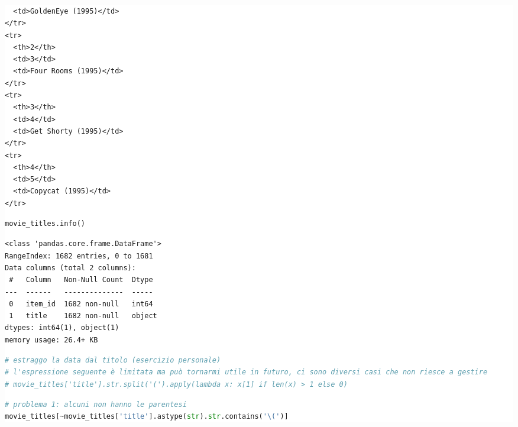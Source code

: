       <td>GoldenEye (1995)</td>
    </tr>
    <tr>
      <th>2</th>
      <td>3</td>
      <td>Four Rooms (1995)</td>
    </tr>
    <tr>
      <th>3</th>
      <td>4</td>
      <td>Get Shorty (1995)</td>
    </tr>
    <tr>
      <th>4</th>
      <td>5</td>
      <td>Copycat (1995)</td>
    </tr>
  </tbody>
</table>
</div>




```python
movie_titles.info()
```

    <class 'pandas.core.frame.DataFrame'>
    RangeIndex: 1682 entries, 0 to 1681
    Data columns (total 2 columns):
     #   Column   Non-Null Count  Dtype 
    ---  ------   --------------  ----- 
     0   item_id  1682 non-null   int64 
     1   title    1682 non-null   object
    dtypes: int64(1), object(1)
    memory usage: 26.4+ KB



```python
# estraggo la data dal titolo (esercizio personale)
# l'espressione seguente è limitata ma può tornarmi utile in futuro, ci sono diversi casi che non riesce a gestire
# movie_titles['title'].str.split('(').apply(lambda x: x[1] if len(x) > 1 else 0)
```


```python
# problema 1: alcuni non hanno le parentesi
movie_titles[~movie_titles['title'].astype(str).str.contains('\(')]
```




<div>
<style scoped>
    .dataframe tbody tr th:only-of-type {
        vertical-align: middle;
    }
